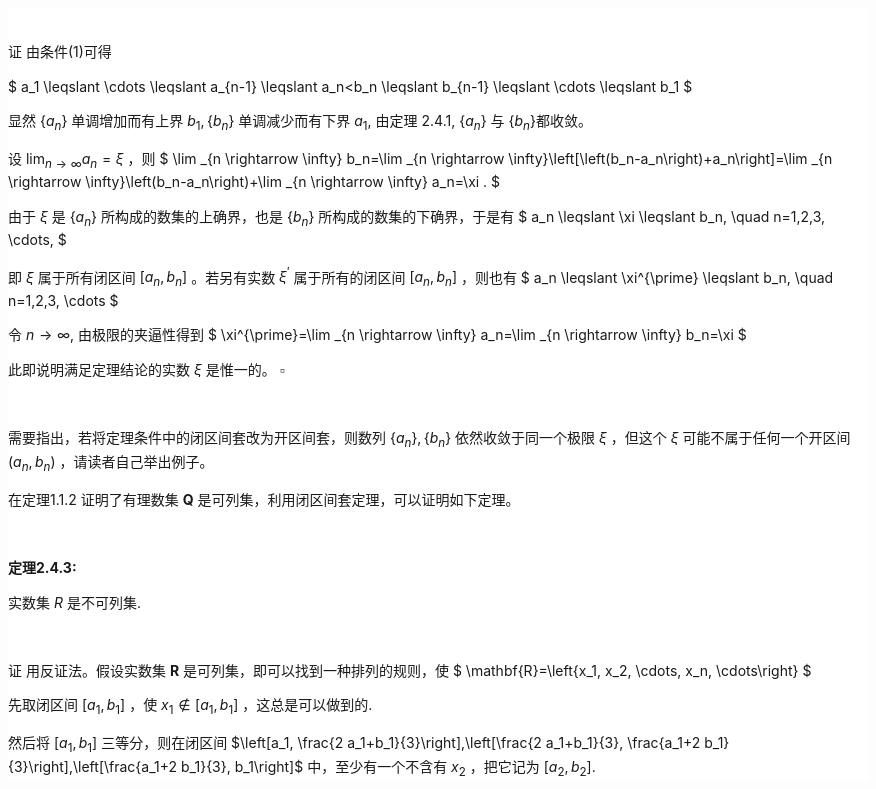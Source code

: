 $~$

证 由条件(1)可得

$
a_1 \leqslant \cdots \leqslant a_{n-1} \leqslant a_n<b_n \leqslant b_{n-1} \leqslant \cdots \leqslant b_1
$

显然 $\left\{a_n\right\}$ 单调增加而有上界 $b_1,\left\{b_n\right\}$ 单调减少而有下界 $a_1$, 由定理 2.4.1, $\left\{a_n\right\}$ 与 $\left\{b_n\right\}$都收敛。

设 $\lim _{n \rightarrow \infty} a_n=\xi$ ，则
$
\lim _{n \rightarrow \infty} b_n=\lim _{n \rightarrow \infty}\left[\left(b_n-a_n\right)+a_n\right]=\lim _{n \rightarrow \infty}\left(b_n-a_n\right)+\lim _{n \rightarrow \infty} a_n=\xi .
$

由于 $\xi$ 是 $\left\{a_n\right\}$ 所构成的数集的上确界，也是 $\left\{b_n\right\}$ 所构成的数集的下确界，于是有
$
a_n \leqslant \xi \leqslant b_n, \quad n=1,2,3, \cdots,
$

即 $\xi$ 属于所有闭区间 $\left[a_n, b_n\right]$ 。若另有实数 $\xi^{\prime}$ 属于所有的闭区间 $\left[a_n, b_n\right]$ ，则也有
$
a_n \leqslant \xi^{\prime} \leqslant b_n, \quad n=1,2,3, \cdots
$

令 $n \rightarrow \infty$, 由极限的夹逼性得到
$
\xi^{\prime}=\lim _{n \rightarrow \infty} a_n=\lim _{n \rightarrow \infty} b_n=\xi
$

此即说明满足定理结论的实数 $\xi$ 是惟一的。
$\square$

$~$

需要指出，若将定理条件中的闭区间套改为开区间套，则数列 $\left\{a_n\right\},\left\{b_n\right\}$ 依然收敛于同一个极限 $\xi$ ，但这个 $\xi$ 可能不属于任何一个开区间 $\left(a_n, b_n\right)$ ，请读者自己举出例子。

在定理1.1.2 证明了有理数集 $\mathbf{Q}$ 是可列集，利用闭区间套定理，可以证明如下定理。

$~$

**定理2.4.3:**

实数集 $R$ 是不可列集.

$~$

证 用反证法。假设实数集 $\mathbf{R}$ 是可列集，即可以找到一种排列的规则，使
$
\mathbf{R}=\left\{x_1, x_2, \cdots, x_n, \cdots\right\}
$

先取闭区间 $\left[a_1, b_1\right]$ ，使 $x_1 \notin \left[a_1, b_1\right]$ ，这总是可以做到的.

然后将 $\left[a_1, b_1\right]$ 三等分，则在闭区间 $\left[a_1, \frac{2 a_1+b_1}{3}\right],\left[\frac{2 a_1+b_1}{3}, \frac{a_1+2 b_1}{3}\right],\left[\frac{a_1+2 b_1}{3}, b_1\right]$ 中，至少有一个不含有 $x_2$ ，把它记为 $\left[a_2, b_2\right]$. 
